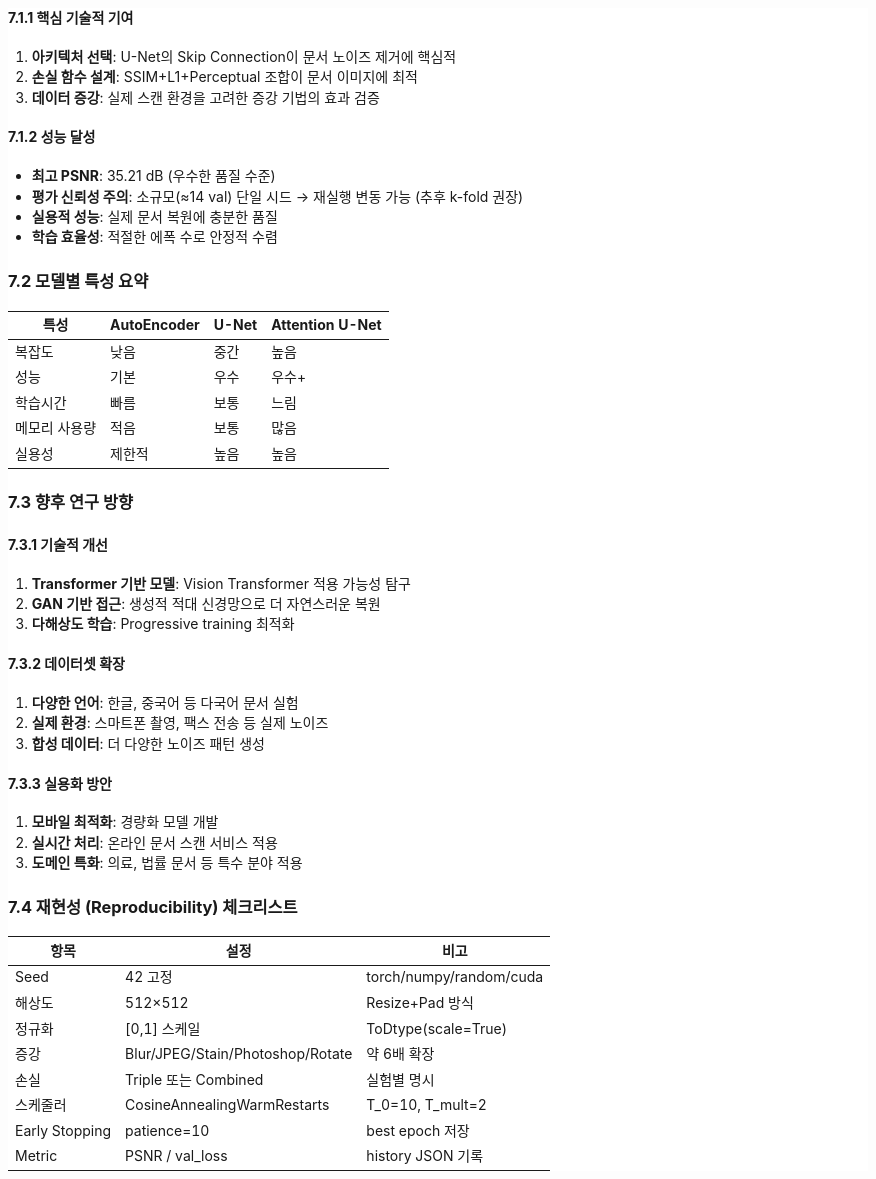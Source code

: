 #### 7.1.1 핵심 기술적 기여
1. **아키텍처 선택**: U-Net의 Skip Connection이 문서 노이즈 제거에 핵심적
2. **손실 함수 설계**: SSIM+L1+Perceptual 조합이 문서 이미지에 최적
3. **데이터 증강**: 실제 스캔 환경을 고려한 증강 기법의 효과 검증

#### 7.1.2 성능 달성
- **최고 PSNR**: 35.21 dB (우수한 품질 수준)
- **평가 신뢰성 주의**: 소규모(≈14 val) 단일 시드 → 재실행 변동 가능 (추후 k-fold 권장)
- **실용적 성능**: 실제 문서 복원에 충분한 품질
- **학습 효율성**: 적절한 에폭 수로 안정적 수렴

### 7.2 모델별 특성 요약

| 특성 | AutoEncoder | U-Net | Attention U-Net |
|------|-------------|-------|-----------------|
| 복잡도 | 낮음 | 중간 | 높음 |
| 성능 | 기본 | 우수 | 우수+ |
| 학습시간 | 빠름 | 보통 | 느림 |
| 메모리 사용량 | 적음 | 보통 | 많음 |
| 실용성 | 제한적 | 높음 | 높음 |

### 7.3 향후 연구 방향

#### 7.3.1 기술적 개선
1. **Transformer 기반 모델**: Vision Transformer 적용 가능성 탐구
2. **GAN 기반 접근**: 생성적 적대 신경망으로 더 자연스러운 복원
3. **다해상도 학습**: Progressive training 최적화

#### 7.3.2 데이터셋 확장
1. **다양한 언어**: 한글, 중국어 등 다국어 문서 실험
2. **실제 환경**: 스마트폰 촬영, 팩스 전송 등 실제 노이즈
3. **합성 데이터**: 더 다양한 노이즈 패턴 생성

#### 7.3.3 실용화 방안
1. **모바일 최적화**: 경량화 모델 개발
2. **실시간 처리**: 온라인 문서 스캔 서비스 적용
3. **도메인 특화**: 의료, 법률 문서 등 특수 분야 적용

### 7.4 재현성 (Reproducibility) 체크리스트
| 항목 | 설정 | 비고 |
|------|------|------|
| Seed | 42 고정 | torch/numpy/random/cuda |
| 해상도 | 512×512 | Resize+Pad 방식 |
| 정규화 | [0,1] 스케일 | ToDtype(scale=True) |
| 증강 | Blur/JPEG/Stain/Photoshop/Rotate | 약 6배 확장 |
| 손실 | Triple 또는 Combined | 실험별 명시 |
| 스케줄러 | CosineAnnealingWarmRestarts | T_0=10, T_mult=2 |
| Early Stopping | patience=10 | best epoch 저장 |
| Metric | PSNR / val_loss | history JSON 기록 |
